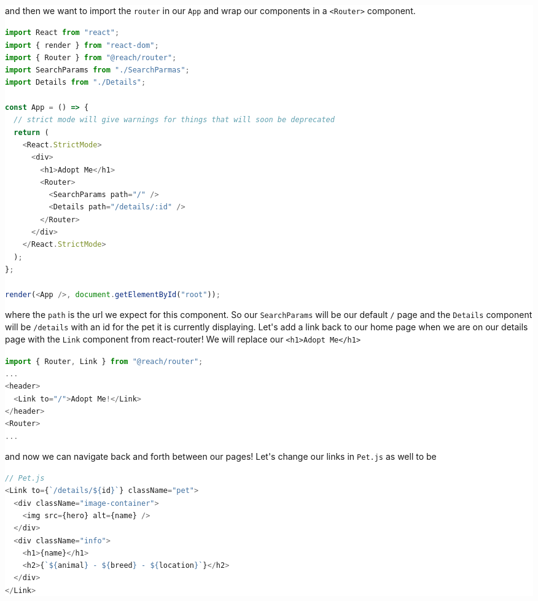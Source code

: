 and then we want to import the `router` in our `App` and wrap our components in a `<Router>` component.

```js
import React from "react";
import { render } from "react-dom";
import { Router } from "@reach/router";
import SearchParams from "./SearchParmas";
import Details from "./Details";

const App = () => {
  // strict mode will give warnings for things that will soon be deprecated
  return (
    <React.StrictMode>
      <div>
        <h1>Adopt Me</h1>
        <Router>
          <SearchParams path="/" />
          <Details path="/details/:id" />
        </Router>
      </div>
    </React.StrictMode>
  );
};

render(<App />, document.getElementById("root"));
```

where the `path` is the url we expect for this component. So our `SearchParams` will be our default `/` page and the `Details` component will be `/details` with an id for the pet it is currently displaying. Let's add a link back to our home page when we are on our details page with the `Link` component from react-router! We will replace our `<h1>Adopt Me</h1>`

```js
import { Router, Link } from "@reach/router";
...
<header>
  <Link to="/">Adopt Me!</Link>
</header>
<Router>
...
```

and now we can navigate back and forth between our pages! Let's change our links in `Pet.js` as well to be

```js
// Pet.js
<Link to={`/details/${id}`} className="pet">
  <div className="image-container">
    <img src={hero} alt={name} />
  </div>
  <div className="info">
    <h1>{name}</h1>
    <h2>{`${animal} - ${breed} - ${location}`}</h2>
  </div>
</Link>
```
